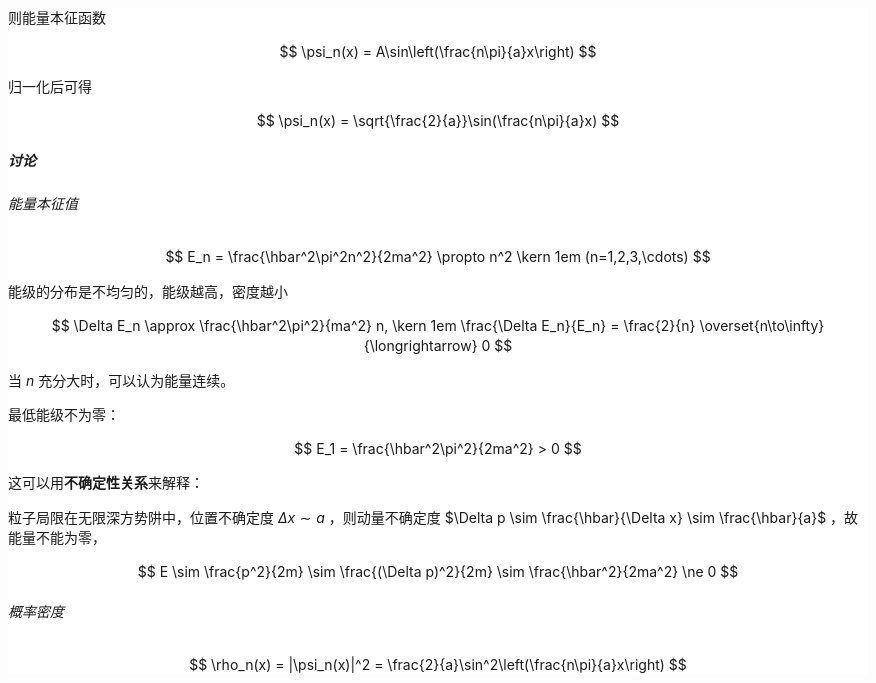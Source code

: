 则能量本征函数

$$
\psi_n(x) = A\sin\left(\frac{n\pi}{a}x\right)
$$

归一化后可得

$$
\psi_n(x) = \sqrt{\frac{2}{a}}\sin(\frac{n\pi}{a}x)
$$

##### 讨论

###### 能量本征值

$$
E_n = \frac{\hbar^2\pi^2n^2}{2ma^2} \propto n^2 \kern 1em (n=1,2,3,\cdots)
$$

能级的分布是不均匀的，能级越高，密度越小

$$
\Delta E_n \approx \frac{\hbar^2\pi^2}{ma^2} n, \kern 1em \frac{\Delta E_n}{E_n} = \frac{2}{n} \overset{n\to\infty}{\longrightarrow} 0
$$

当 $n$ 充分大时，可以认为能量连续。

最低能级不为零：

$$
E_1 = \frac{\hbar^2\pi^2}{2ma^2} > 0 
$$

这可以用**不确定性关系**来解释：

粒子局限在无限深方势阱中，位置不确定度 $\Delta x \sim a$ ，则动量不确定度 $\Delta p \sim \frac{\hbar}{\Delta x} \sim \frac{\hbar}{a}$ ，故能量不能为零，

$$
E \sim \frac{p^2}{2m} \sim \frac{(\Delta p)^2}{2m} \sim \frac{\hbar^2}{2ma^2} \ne 0
$$

###### 概率密度

$$
\rho_n(x) = |\psi_n(x)|^2 = \frac{2}{a}\sin^2\left(\frac{n\pi}{a}x\right)
$$
